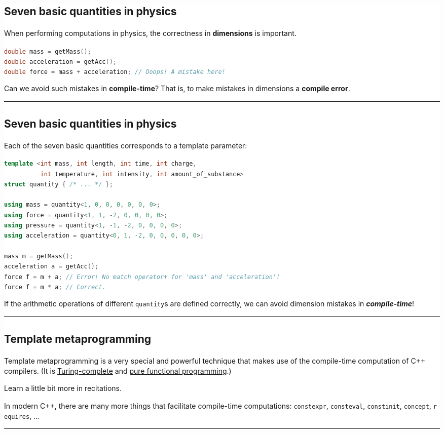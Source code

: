 
## Seven basic quantities in physics

When performing computations in physics, the correctness in **dimensions** is important.

```cpp
double mass = getMass();
double acceleration = getAcc();
double force = mass + acceleration; // Ooops! A mistake here!
```

Can we avoid such mistakes in **compile-time**? That is, to make mistakes in dimensions a **compile error**.

---

## Seven basic quantities in physics

Each of the seven basic quantities corresponds to a template parameter:

```cpp
template <int mass, int length, int time, int charge,
          int temperature, int intensity, int amount_of_substance>
struct quantity { /* ... */ };

using mass = quantity<1, 0, 0, 0, 0, 0, 0>;
using force = quantity<1, 1, -2, 0, 0, 0, 0>;
using pressure = quantity<1, -1, -2, 0, 0, 0, 0>;
using acceleration = quantity<0, 1, -2, 0, 0, 0, 0, 0>;

mass m = getMass();
acceleration a = getAcc();
force f = m + a; // Error! No match operator+ for 'mass' and 'acceleration'!
force f = m * a; // Correct.
```

If the arithmetic operations of different `quantity`s are defined correctly, we can avoid dimension mistakes in ***compile-time***!

---

## Template metaprogramming

Template metaprogramming is a very special and powerful technique that makes use of the compile-time computation of C++ compilers. (It is [Turing-complete](https://en.wikipedia.org/wiki/Turing_completeness) and [pure functional programming](https://en.wikipedia.org/wiki/Purely_functional_programming).)

Learn a little bit more in recitations.

In modern C++, there are many more things that facilitate compile-time computations: `constexpr`, `consteval`, `constinit`, `concept`, `requires`, ...

---
